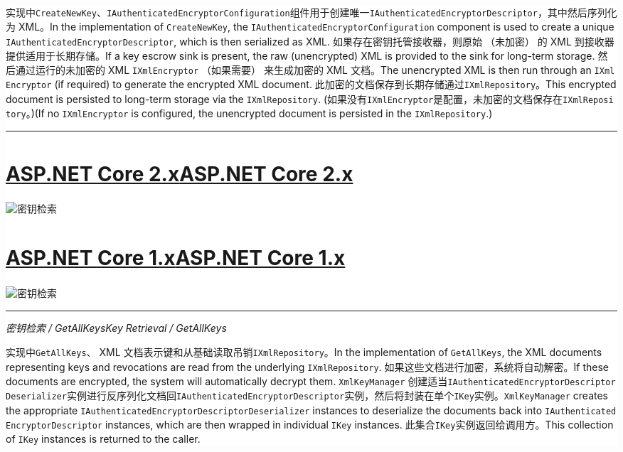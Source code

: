<span data-ttu-id="3c22f-152">实现中`CreateNewKey`、`IAuthenticatedEncryptorConfiguration`组件用于创建唯一`IAuthenticatedEncryptorDescriptor`，其中然后序列化为 XML。</span><span class="sxs-lookup"><span data-stu-id="3c22f-152">In the implementation of `CreateNewKey`, the `IAuthenticatedEncryptorConfiguration` component is used to create a unique `IAuthenticatedEncryptorDescriptor`, which is then serialized as XML.</span></span> <span data-ttu-id="3c22f-153">如果存在密钥托管接收器，则原始 （未加密） 的 XML 到接收器提供适用于长期存储。</span><span class="sxs-lookup"><span data-stu-id="3c22f-153">If a key escrow sink is present, the raw (unencrypted) XML is provided to the sink for long-term storage.</span></span> <span data-ttu-id="3c22f-154">然后通过运行的未加密的 XML `IXmlEncryptor` （如果需要） 来生成加密的 XML 文档。</span><span class="sxs-lookup"><span data-stu-id="3c22f-154">The unencrypted XML is then run through an `IXmlEncryptor` (if required) to generate the encrypted XML document.</span></span> <span data-ttu-id="3c22f-155">此加密的文档保存到长期存储通过`IXmlRepository`。</span><span class="sxs-lookup"><span data-stu-id="3c22f-155">This encrypted document is persisted to long-term storage via the `IXmlRepository`.</span></span> <span data-ttu-id="3c22f-156">(如果没有`IXmlEncryptor`是配置，未加密的文档保存在`IXmlRepository`。)</span><span class="sxs-lookup"><span data-stu-id="3c22f-156">(If no `IXmlEncryptor` is configured, the unencrypted document is persisted in the `IXmlRepository`.)</span></span>

---

# <a name="aspnet-core-2xtabaspnetcore2x"></a>[<span data-ttu-id="3c22f-157">ASP.NET Core 2.x</span><span class="sxs-lookup"><span data-stu-id="3c22f-157">ASP.NET Core 2.x</span></span>](#tab/aspnetcore2x)

   ![密钥检索](key-management/_static/keyretrieval2.png)
   
# <a name="aspnet-core-1xtabaspnetcore1x"></a>[<span data-ttu-id="3c22f-159">ASP.NET Core 1.x</span><span class="sxs-lookup"><span data-stu-id="3c22f-159">ASP.NET Core 1.x</span></span>](#tab/aspnetcore1x)

   ![密钥检索](key-management/_static/keyretrieval1.png)

---

   <span data-ttu-id="3c22f-161">*密钥检索 / GetAllKeys*</span><span class="sxs-lookup"><span data-stu-id="3c22f-161">*Key Retrieval / GetAllKeys*</span></span>

<span data-ttu-id="3c22f-162">实现中`GetAllKeys`、 XML 文档表示键和从基础读取吊销`IXmlRepository`。</span><span class="sxs-lookup"><span data-stu-id="3c22f-162">In the implementation of `GetAllKeys`, the XML documents representing keys and revocations are read from the underlying `IXmlRepository`.</span></span> <span data-ttu-id="3c22f-163">如果这些文档进行加密，系统将自动解密。</span><span class="sxs-lookup"><span data-stu-id="3c22f-163">If these documents are encrypted, the system will automatically decrypt them.</span></span> <span data-ttu-id="3c22f-164">`XmlKeyManager` 创建适当`IAuthenticatedEncryptorDescriptorDeserializer`实例进行反序列化文档回`IAuthenticatedEncryptorDescriptor`实例，然后将封装在单个`IKey`实例。</span><span class="sxs-lookup"><span data-stu-id="3c22f-164">`XmlKeyManager` creates the appropriate `IAuthenticatedEncryptorDescriptorDeserializer` instances to deserialize the documents back into `IAuthenticatedEncryptorDescriptor` instances, which are then wrapped in individual `IKey` instances.</span></span> <span data-ttu-id="3c22f-165">此集合`IKey`实例返回给调用方。</span><span class="sxs-lookup"><span data-stu-id="3c22f-165">This collection of `IKey` instances is returned to the caller.</span></span>
